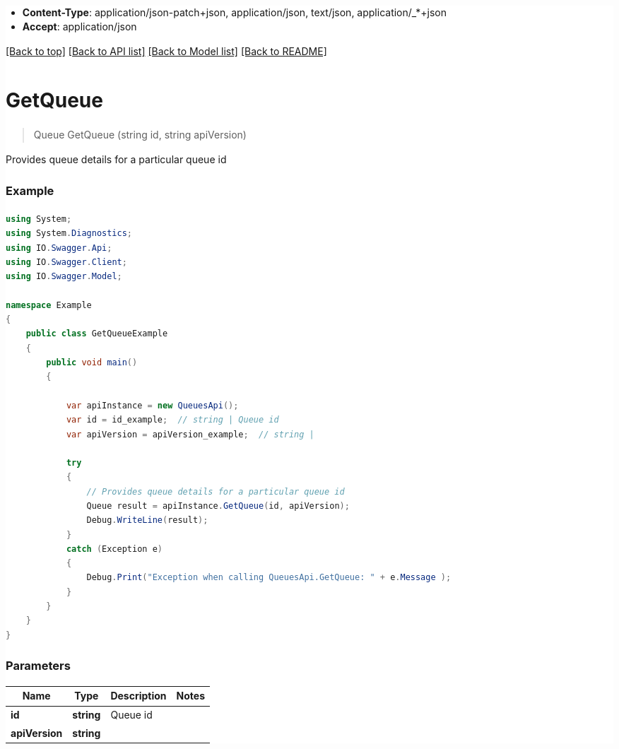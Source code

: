  - **Content-Type**: application/json-patch+json, application/json, text/json, application/_*+json
 - **Accept**: application/json

[[Back to top]](#) [[Back to API list]](../README.md#documentation-for-api-endpoints) [[Back to Model list]](../README.md#documentation-for-models) [[Back to README]](../README.md)
<a name="getqueue"></a>
# **GetQueue**
> Queue GetQueue (string id, string apiVersion)

Provides queue details for a particular queue id

### Example
```csharp
using System;
using System.Diagnostics;
using IO.Swagger.Api;
using IO.Swagger.Client;
using IO.Swagger.Model;

namespace Example
{
    public class GetQueueExample
    {
        public void main()
        {

            var apiInstance = new QueuesApi();
            var id = id_example;  // string | Queue id
            var apiVersion = apiVersion_example;  // string | 

            try
            {
                // Provides queue details for a particular queue id
                Queue result = apiInstance.GetQueue(id, apiVersion);
                Debug.WriteLine(result);
            }
            catch (Exception e)
            {
                Debug.Print("Exception when calling QueuesApi.GetQueue: " + e.Message );
            }
        }
    }
}
```

### Parameters

Name | Type | Description  | Notes
------------- | ------------- | ------------- | -------------
 **id** | **string**| Queue id | 
 **apiVersion** | **string**|  | 
